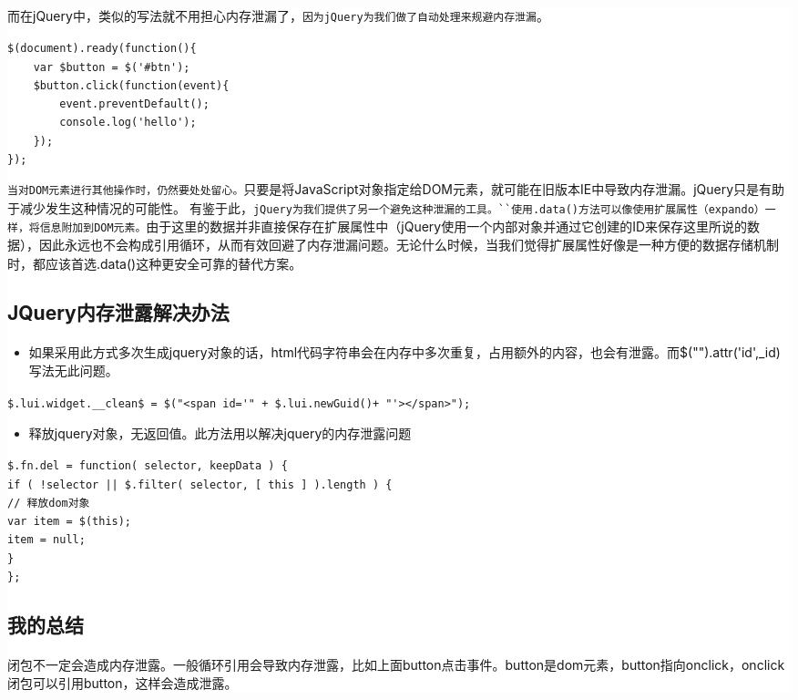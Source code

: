 而在jQuery中，类似的写法就不用担心内存泄漏了，`因为jQuery为我们做了自动处理来规避内存泄漏`。
```
$(document).ready(function(){
    var $button = $('#btn');
    $button.click(function(event){
        event.preventDefault();
        console.log('hello');
    });
});
```
`当对DOM元素进行其他操作时，仍然要处处留心。`只要是将JavaScript对象指定给DOM元素，就可能在旧版本IE中导致内存泄漏。jQuery只是有助于减少发生这种情况的可能性。
有鉴于此，`jQuery为我们提供了另一个避免这种泄漏的工具。``使用.data()方法可以像使用扩展属性（expando）一样，将信息附加到DOM元素。`由于这里的数据并非直接保存在扩展属性中（jQuery使用一个内部对象并通过它创建的ID来保存这里所说的数据），因此永远也不会构成引用循环，从而有效回避了内存泄漏问题。无论什么时候，当我们觉得扩展属性好像是一种方便的数据存储机制时，都应该首选.data()这种更安全可靠的替代方案。

## JQuery内存泄露解决办法

- 如果采用此方式多次生成jquery对象的话，html代码字符串会在内存中多次重复，占用额外的内容，也会有泄露。而$("<span></span>").attr('id',_id)写法无此问题。
 ```
 $.lui.widget.__clean$ = $("<span id='" + $.lui.newGuid()+ "'></span>");
 ```


 - 释放jquery对象，无返回值。此方法用以解决jquery的内存泄露问题

  ```
 $.fn.del = function( selector, keepData ) {
 if ( !selector || $.filter( selector, [ this ] ).length ) {
  // 释放dom对象
  var item = $(this);
  item = null;
 }
 };
 ```

 ## 我的总结
 闭包不一定会造成内存泄露。一般循环引用会导致内存泄露，比如上面button点击事件。button是dom元素，button指向onclick，onclick闭包可以引用button，这样会造成泄露。